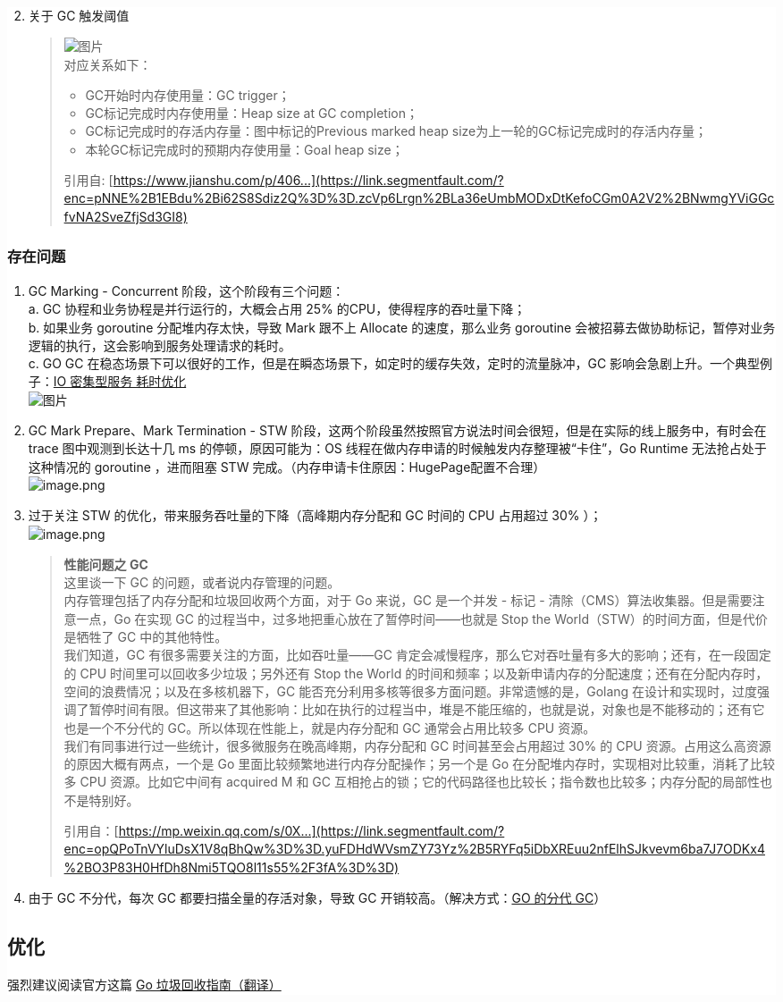 2.  关于 GC 触发阈值
    
    > ![图片](https://segmentfault.com/img/remote/1460000042910692 "图片")  
    > 对应关系如下：
    > 
    > -   GC开始时内存使用量：GC trigger；
    > -   GC标记完成时内存使用量：Heap size at GC completion；
    > -   GC标记完成时的存活内存量：图中标记的Previous marked heap size为上一轮的GC标记完成时的存活内存量；
    > -   本轮GC标记完成时的预期内存使用量：Goal heap size；
    > 
    > 引用自: [https://www.jianshu.com/p/406...](https://link.segmentfault.com/?enc=pNNE%2B1EBdu%2Bi62S8Sdiz2Q%3D%3D.zcVp6Lrgn%2BLa36eUmbMODxDtKefoCGm0A2V2%2BNwmgYViGGcfvNA2SveZfjSd3GI8)
    

### 存在问题

1.  GC Marking - Concurrent 阶段，这个阶段有三个问题：  
    a. GC 协程和业务协程是并行运行的，大概会占用 25% 的CPU，使得程序的吞吐量下降；  
    b. 如果业务 goroutine 分配堆内存太快，导致 Mark 跟不上 Allocate 的速度，那么业务 goroutine 会被招募去做协助标记，暂停对业务逻辑的执行，这会影响到服务处理请求的耗时。  
    c. GO GC 在稳态场景下可以很好的工作，但是在瞬态场景下，如定时的缓存失效，定时的流量脉冲，GC 影响会急剧上升。一个典型例子：[IO 密集型服务 耗时优化](https://segmentfault.com/a/1190000041637173)  
    ![图片](https://segmentfault.com/img/bVcYRQq "图片")
2.  GC Mark Prepare、Mark Termination - STW 阶段，这两个阶段虽然按照官方说法时间会很短，但是在实际的线上服务中，有时会在 trace 图中观测到长达十几 ms 的停顿，原因可能为：OS 线程在做内存申请的时候触发内存整理被“卡住”，Go Runtime 无法抢占处于这种情况的 goroutine ，进而阻塞 STW 完成。（内存申请卡住原因：HugePage配置不合理）  
    ![image.png](https://segmentfault.com/img/bVc4dxT "image.png")
3.  过于关注 STW 的优化，带来服务吞吐量的下降（高峰期内存分配和 GC 时间的 CPU 占用超过 30% ）；  
    ![image.png](https://segmentfault.com/img/bVc4dxX "image.png")
    
    > **性能问题之 GC**  
    > 这里谈一下 GC 的问题，或者说内存管理的问题。  
    > 内存管理包括了内存分配和垃圾回收两个方面，对于 Go 来说，GC 是一个并发 - 标记 - 清除（CMS）算法收集器。但是需要注意一点，Go 在实现 GC 的过程当中，过多地把重心放在了暂停时间——也就是 Stop the World（STW）的时间方面，但是代价是牺牲了 GC 中的其他特性。  
    > 我们知道，GC 有很多需要关注的方面，比如吞吐量——GC 肯定会减慢程序，那么它对吞吐量有多大的影响；还有，在一段固定的 CPU 时间里可以回收多少垃圾；另外还有 Stop the World 的时间和频率；以及新申请内存的分配速度；还有在分配内存时，空间的浪费情况；以及在多核机器下，GC 能否充分利用多核等很多方面问题。非常遗憾的是，Golang 在设计和实现时，过度强调了暂停时间有限。但这带来了其他影响：比如在执行的过程当中，堆是不能压缩的，也就是说，对象也是不能移动的；还有它也是一个不分代的 GC。所以体现在性能上，就是内存分配和 GC 通常会占用比较多 CPU 资源。  
    > 我们有同事进行过一些统计，很多微服务在晚高峰期，内存分配和 GC 时间甚至会占用超过 30% 的 CPU 资源。占用这么高资源的原因大概有两点，一个是 Go 里面比较频繁地进行内存分配操作；另一个是 Go 在分配堆内存时，实现相对比较重，消耗了比较多 CPU 资源。比如它中间有 acquired M 和 GC 互相抢占的锁；它的代码路径也比较长；指令数也比较多；内存分配的局部性也不是特别好。
    > 
    > 引用自：[https://mp.weixin.qq.com/s/0X...](https://link.segmentfault.com/?enc=opQPoTnVYluDsX1V8qBhQw%3D%3D.yuFDHdWVsmZY73Yz%2B5RYFq5iDbXREuu2nfElhSJkvevm6ba7J7ODKx4%2BO3P83H0HfDh8Nmi5TQO8l11s55%2F3fA%3D%3D)
    
4.  由于 GC 不分代，每次 GC 都要扫描全量的存活对象，导致 GC 开销较高。（解决方式：[GO 的分代 GC](https://link.segmentfault.com/?enc=MbRNLrpgBZ5mrDulWxTSJQ%3D%3D.PBR5RF3nTGKmnDgjtlfrcGIRp41JRmLaBQNgRdjsSPeiezB3EXUXDFF33JuaizVe)）

## 优化

强烈建议阅读官方这篇 [Go 垃圾回收指南（翻译）](https://link.segmentfault.com/?enc=wSwZ8aIDirEopT%2FB49se1A%3D%3D.doZB%2BRqbJt8LfmImbHKIooMacd%2BV%2BGiJ7%2FS3kbTm3rovHCcXi0lXjYvTSRHokPvQ)
